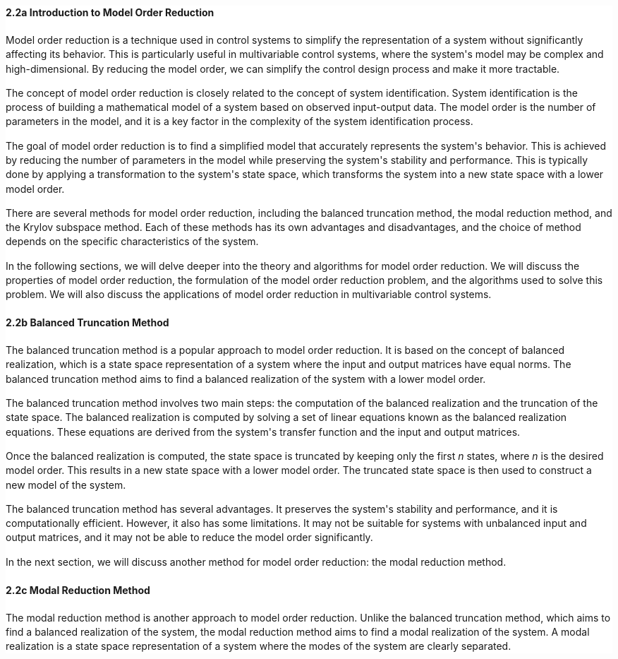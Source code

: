 


#### 2.2a Introduction to Model Order Reduction

Model order reduction is a technique used in control systems to simplify the representation of a system without significantly affecting its behavior. This is particularly useful in multivariable control systems, where the system's model may be complex and high-dimensional. By reducing the model order, we can simplify the control design process and make it more tractable.

The concept of model order reduction is closely related to the concept of system identification. System identification is the process of building a mathematical model of a system based on observed input-output data. The model order is the number of parameters in the model, and it is a key factor in the complexity of the system identification process.

The goal of model order reduction is to find a simplified model that accurately represents the system's behavior. This is achieved by reducing the number of parameters in the model while preserving the system's stability and performance. This is typically done by applying a transformation to the system's state space, which transforms the system into a new state space with a lower model order.

There are several methods for model order reduction, including the balanced truncation method, the modal reduction method, and the Krylov subspace method. Each of these methods has its own advantages and disadvantages, and the choice of method depends on the specific characteristics of the system.

In the following sections, we will delve deeper into the theory and algorithms for model order reduction. We will discuss the properties of model order reduction, the formulation of the model order reduction problem, and the algorithms used to solve this problem. We will also discuss the applications of model order reduction in multivariable control systems.

#### 2.2b Balanced Truncation Method

The balanced truncation method is a popular approach to model order reduction. It is based on the concept of balanced realization, which is a state space representation of a system where the input and output matrices have equal norms. The balanced truncation method aims to find a balanced realization of the system with a lower model order.

The balanced truncation method involves two main steps: the computation of the balanced realization and the truncation of the state space. The balanced realization is computed by solving a set of linear equations known as the balanced realization equations. These equations are derived from the system's transfer function and the input and output matrices.

Once the balanced realization is computed, the state space is truncated by keeping only the first $n$ states, where $n$ is the desired model order. This results in a new state space with a lower model order. The truncated state space is then used to construct a new model of the system.

The balanced truncation method has several advantages. It preserves the system's stability and performance, and it is computationally efficient. However, it also has some limitations. It may not be suitable for systems with unbalanced input and output matrices, and it may not be able to reduce the model order significantly.

In the next section, we will discuss another method for model order reduction: the modal reduction method.

#### 2.2c Modal Reduction Method

The modal reduction method is another approach to model order reduction. Unlike the balanced truncation method, which aims to find a balanced realization of the system, the modal reduction method aims to find a modal realization of the system. A modal realization is a state space representation of a system where the modes of the system are clearly separated.
